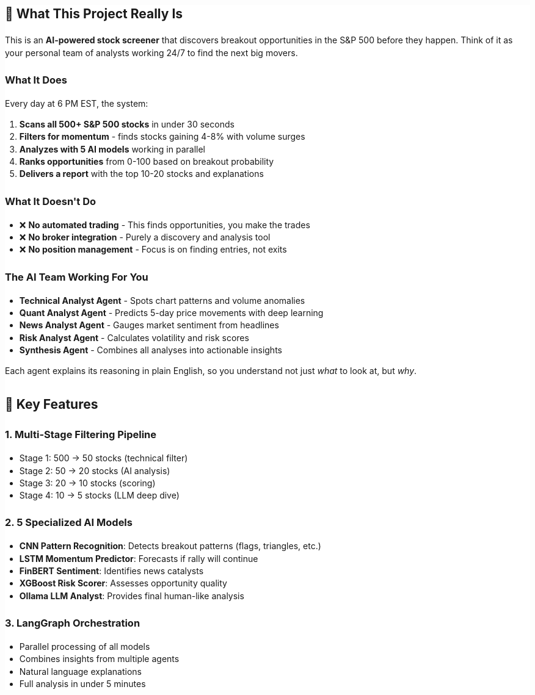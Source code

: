 ## 🎯 What This Project Really Is

This is an **AI-powered stock screener** that discovers breakout opportunities in the S&P 500 before they happen. Think of it as your personal team of analysts working 24/7 to find the next big movers.

### What It Does
Every day at 6 PM EST, the system:
1. **Scans all 500+ S&P 500 stocks** in under 30 seconds
2. **Filters for momentum** - finds stocks gaining 4-8% with volume surges
3. **Analyzes with 5 AI models** working in parallel
4. **Ranks opportunities** from 0-100 based on breakout probability
5. **Delivers a report** with the top 10-20 stocks and explanations

### What It Doesn't Do
- ❌ **No automated trading** - This finds opportunities, you make the trades
- ❌ **No broker integration** - Purely a discovery and analysis tool
- ❌ **No position management** - Focus is on finding entries, not exits

### The AI Team Working For You
- **Technical Analyst Agent** - Spots chart patterns and volume anomalies
- **Quant Analyst Agent** - Predicts 5-day price movements with deep learning
- **News Analyst Agent** - Gauges market sentiment from headlines
- **Risk Analyst Agent** - Calculates volatility and risk scores
- **Synthesis Agent** - Combines all analyses into actionable insights

Each agent explains its reasoning in plain English, so you understand not just *what* to look at, but *why*.

## 🚀 Key Features

### 1. **Multi-Stage Filtering Pipeline**
- Stage 1: 500 → 50 stocks (technical filter)
- Stage 2: 50 → 20 stocks (AI analysis)
- Stage 3: 20 → 10 stocks (scoring)
- Stage 4: 10 → 5 stocks (LLM deep dive)

### 2. **5 Specialized AI Models**
- **CNN Pattern Recognition**: Detects breakout patterns (flags, triangles, etc.)
- **LSTM Momentum Predictor**: Forecasts if rally will continue
- **FinBERT Sentiment**: Identifies news catalysts
- **XGBoost Risk Scorer**: Assesses opportunity quality
- **Ollama LLM Analyst**: Provides final human-like analysis

### 3. **LangGraph Orchestration**
- Parallel processing of all models
- Combines insights from multiple agents
- Natural language explanations
- Full analysis in under 5 minutes
